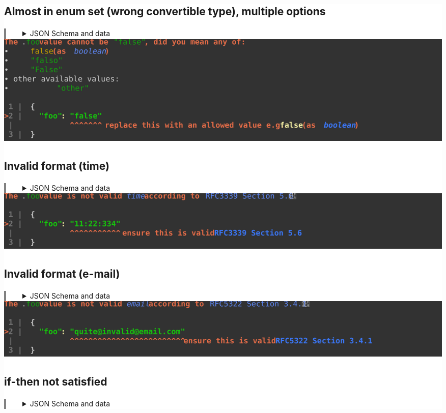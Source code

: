 ## Almost in enum set (wrong convertible type), multiple options

<details style="padding-left: 32px;border-left: 4px solid gray;"><summary>JSON Schema and data</summary></details>

<img src="https://raw.githubusercontent.com/grantila/awesome-ajv-errors/master/assets/examples/almost-in-enum-set--wrong-convertible-type---multiple-options.svg" />

## Invalid format (time)

<details style="padding-left: 32px;border-left: 4px solid gray;"><summary>JSON Schema and data</summary></details>

<img src="https://raw.githubusercontent.com/grantila/awesome-ajv-errors/master/assets/examples/invalid-format--time-.svg" />

## Invalid format (e-mail)

<details style="padding-left: 32px;border-left: 4px solid gray;"><summary>JSON Schema and data</summary></details>

<img src="https://raw.githubusercontent.com/grantila/awesome-ajv-errors/master/assets/examples/invalid-format--e-mail-.svg" />

## if-then not satisfied

<details style="padding-left: 32px;border-left: 4px solid gray;"><summary>JSON Schema and data</summary></details>
